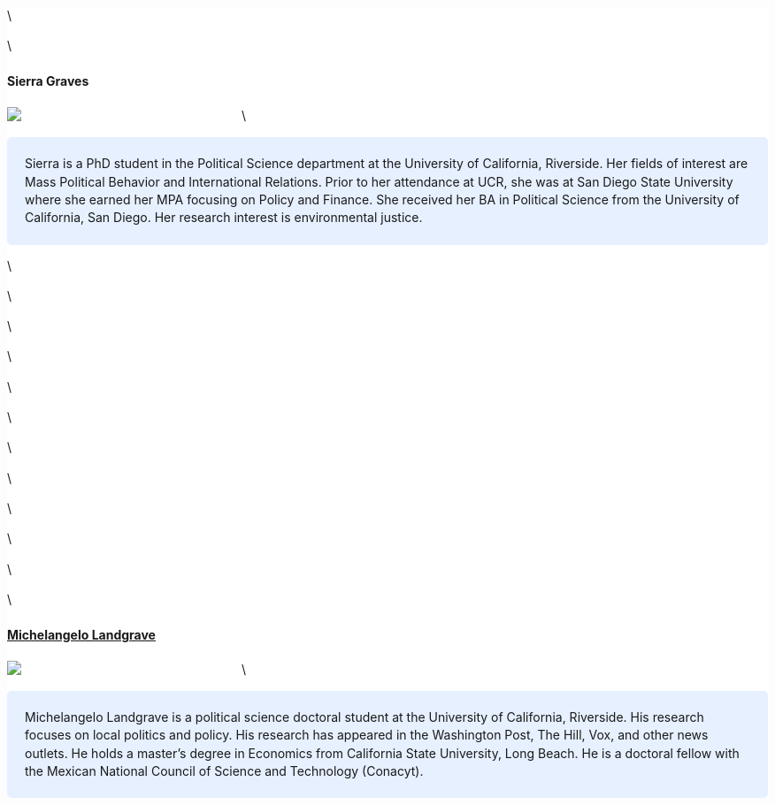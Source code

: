 \

\



#### Sierra Graves

<img src="images/Photos/Graves.jpg" style="width:25%; border:0px solid; margin-right: 50px" align="left">

\

<style>
div.blue { background-color:#e6f0ff; border-radius: 5px; padding: 20px;}
</style>
<div class = "blue">
Sierra is a PhD student in the Political Science department at the University of California, Riverside. Her fields of interest are Mass Political Behavior and International Relations. Prior to her attendance at UCR, she was at San Diego State University where she earned her MPA focusing on Policy and Finance. She received her BA in Political Science from the University of California, San Diego. Her research interest is environmental justice.
</div>

\

\

\

\

\

\

\

\

\

\

\

\



#### [Michelangelo Landgrave](https://michelangelolandgrave.wordpress.com/)

<img src="images/Photos/Landgrave.jpg" style="width:25%; border:0px solid; margin-right: 50px" align="left">

\


<style>
div.blue { background-color:#e6f0ff; border-radius: 5px; padding: 20px;}
</style>
<div class = "blue">
Michelangelo Landgrave is a political science doctoral student at the University of California, Riverside. His research focuses on local politics and policy. His research has appeared in the Washington Post, The Hill, Vox, and other news outlets. He holds a master’s degree in Economics from California State University, Long Beach. He is a doctoral fellow with the Mexican National Council of Science and Technology (Conacyt).
</div>
